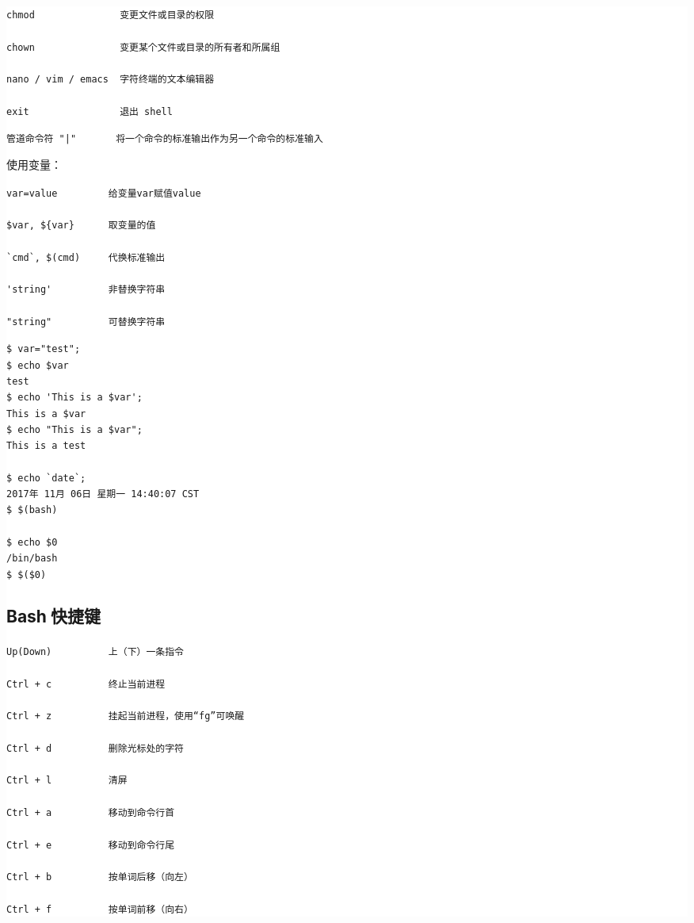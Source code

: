 ```text
chmod               变更文件或目录的权限

chown               变更某个文件或目录的所有者和所属组

nano / vim / emacs  字符终端的文本编辑器

exit                退出 shell
```

```text
管道命令符 "|"       将一个命令的标准输出作为另一个命令的标准输入
```

使用变量：

```text
var=value         给变量var赋值value

$var, ${var}      取变量的值

`cmd`, $(cmd)     代换标准输出

'string'          非替换字符串

"string"          可替换字符串
```

```text
$ var="test";
$ echo $var
test
$ echo 'This is a $var';
This is a $var
$ echo "This is a $var";
This is a test

$ echo `date`;
2017年 11月 06日 星期一 14:40:07 CST
$ $(bash)

$ echo $0
/bin/bash
$ $($0)
```

## Bash 快捷键

```text
Up(Down)          上（下）一条指令

Ctrl + c          终止当前进程

Ctrl + z          挂起当前进程，使用“fg”可唤醒

Ctrl + d          删除光标处的字符

Ctrl + l          清屏

Ctrl + a          移动到命令行首

Ctrl + e          移动到命令行尾

Ctrl + b          按单词后移（向左）

Ctrl + f          按单词前移（向右）

```